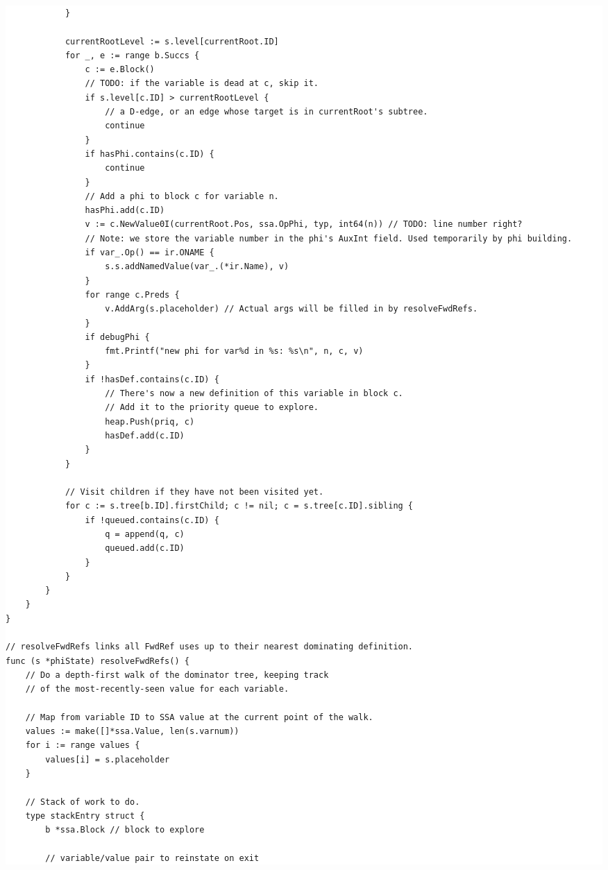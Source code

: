 ```
			}

			currentRootLevel := s.level[currentRoot.ID]
			for _, e := range b.Succs {
				c := e.Block()
				// TODO: if the variable is dead at c, skip it.
				if s.level[c.ID] > currentRootLevel {
					// a D-edge, or an edge whose target is in currentRoot's subtree.
					continue
				}
				if hasPhi.contains(c.ID) {
					continue
				}
				// Add a phi to block c for variable n.
				hasPhi.add(c.ID)
				v := c.NewValue0I(currentRoot.Pos, ssa.OpPhi, typ, int64(n)) // TODO: line number right?
				// Note: we store the variable number in the phi's AuxInt field. Used temporarily by phi building.
				if var_.Op() == ir.ONAME {
					s.s.addNamedValue(var_.(*ir.Name), v)
				}
				for range c.Preds {
					v.AddArg(s.placeholder) // Actual args will be filled in by resolveFwdRefs.
				}
				if debugPhi {
					fmt.Printf("new phi for var%d in %s: %s\n", n, c, v)
				}
				if !hasDef.contains(c.ID) {
					// There's now a new definition of this variable in block c.
					// Add it to the priority queue to explore.
					heap.Push(priq, c)
					hasDef.add(c.ID)
				}
			}

			// Visit children if they have not been visited yet.
			for c := s.tree[b.ID].firstChild; c != nil; c = s.tree[c.ID].sibling {
				if !queued.contains(c.ID) {
					q = append(q, c)
					queued.add(c.ID)
				}
			}
		}
	}
}

// resolveFwdRefs links all FwdRef uses up to their nearest dominating definition.
func (s *phiState) resolveFwdRefs() {
	// Do a depth-first walk of the dominator tree, keeping track
	// of the most-recently-seen value for each variable.

	// Map from variable ID to SSA value at the current point of the walk.
	values := make([]*ssa.Value, len(s.varnum))
	for i := range values {
		values[i] = s.placeholder
	}

	// Stack of work to do.
	type stackEntry struct {
		b *ssa.Block // block to explore

		// variable/value pair to reinstate on exit
```